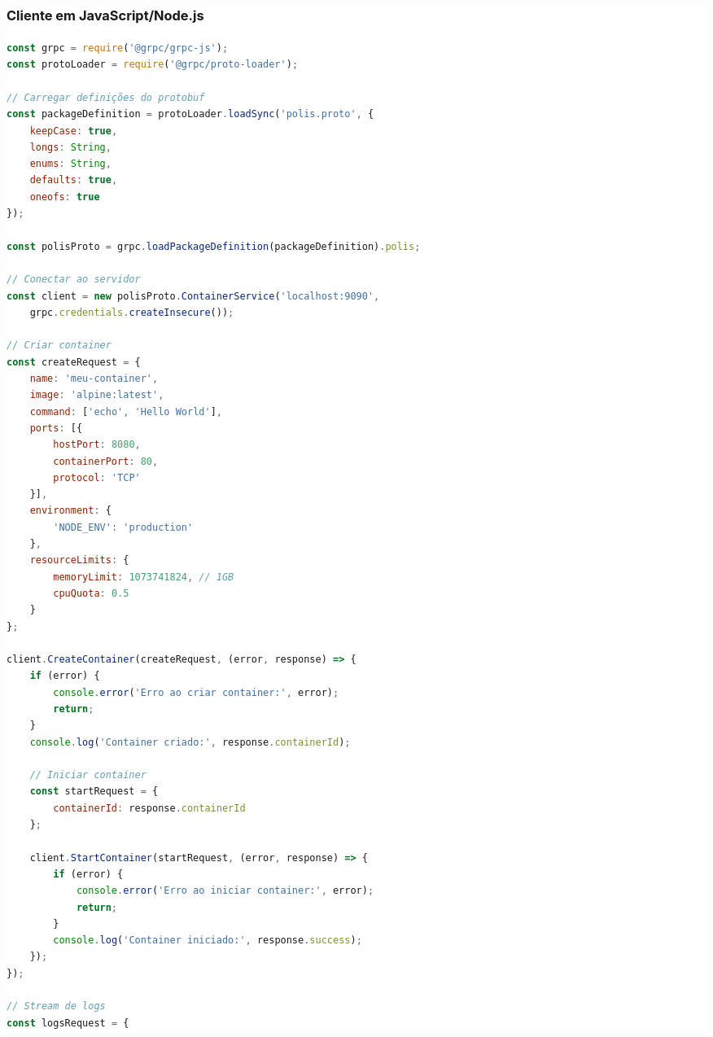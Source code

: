 ### Cliente em JavaScript/Node.js

```javascript
const grpc = require('@grpc/grpc-js');
const protoLoader = require('@grpc/proto-loader');

// Carregar definições do protobuf
const packageDefinition = protoLoader.loadSync('polis.proto', {
    keepCase: true,
    longs: String,
    enums: String,
    defaults: true,
    oneofs: true
});

const polisProto = grpc.loadPackageDefinition(packageDefinition).polis;

// Conectar ao servidor
const client = new polisProto.ContainerService('localhost:9090', 
    grpc.credentials.createInsecure());

// Criar container
const createRequest = {
    name: 'meu-container',
    image: 'alpine:latest',
    command: ['echo', 'Hello World'],
    ports: [{
        hostPort: 8080,
        containerPort: 80,
        protocol: 'TCP'
    }],
    environment: {
        'NODE_ENV': 'production'
    },
    resourceLimits: {
        memoryLimit: 1073741824, // 1GB
        cpuQuota: 0.5
    }
};

client.CreateContainer(createRequest, (error, response) => {
    if (error) {
        console.error('Erro ao criar container:', error);
        return;
    }
    console.log('Container criado:', response.containerId);

    // Iniciar container
    const startRequest = {
        containerId: response.containerId
    };

    client.StartContainer(startRequest, (error, response) => {
        if (error) {
            console.error('Erro ao iniciar container:', error);
            return;
        }
        console.log('Container iniciado:', response.success);
    });
});

// Stream de logs
const logsRequest = {
```
